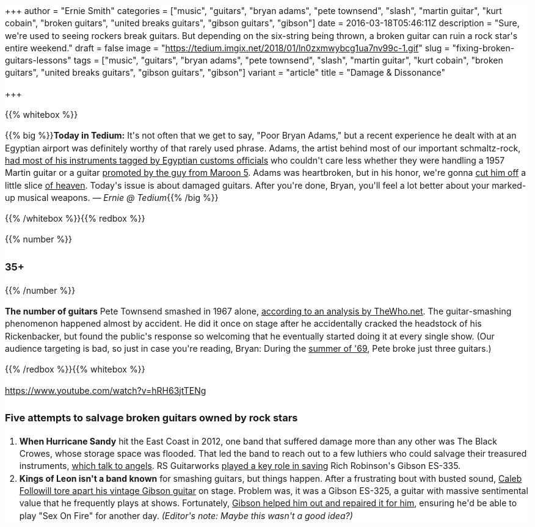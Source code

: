 +++
author = "Ernie Smith"
categories = ["music", "guitars", "bryan adams", "pete townsend", "slash", "martin guitar", "kurt cobain", "broken guitars", "united breaks guitars", "gibson guitars", "gibson"]
date = 2016-03-18T05:46:11Z
description = "Sure, we're used to seeing rockers break guitars. But depending on the six-string being thrown, a broken guitar can ruin a rock star's entire weekend."
draft = false
image = "https://tedium.imgix.net/2018/01/ln0zxmwybcg1ua7nv99c-1.gif"
slug = "fixing-broken-guitars-lessons"
tags = ["music", "guitars", "bryan adams", "pete townsend", "slash", "martin guitar", "kurt cobain", "broken guitars", "united breaks guitars", "gibson guitars", "gibson"]
variant = "article"
title = "Damage & Dissonance"

+++

{{% whitebox %}}

{{% big %}}**Today in Tedium:** It's not often that we get to say, "Poor Bryan Adams," but a recent experience he dealt with at an Egyptian airport was definitely worthy of that rarely used phrase. Adams, the artist behind most of our important schmaltz-rock, [had most of his instruments tagged by Egyptian customs officials](http://www.cnn.com/2016/03/12/entertainment/bryan-adams-guitar-defaced/) who couldn't care less whether they were handling a 1957 Martin guitar or a guitar [promoted by the guy from Maroon 5](http://amzn.to/1U9KwHQ). Adams was heartbroken, but in his honor, we're gonna [cut him off](https://www.youtube.com/watch?v=6VZhSkREYBc) a little slice [of heaven](https://www.youtube.com/watch?v=3eT464L1YRA). Today's issue is about damaged guitars. After you're done, Bryan, you'll feel a lot better about your marked-up musical weapons. *— Ernie @ Tedium*{{% /big %}}

{{% /whitebox %}}{{% redbox %}}

{{% number %}}
### 35+
{{% /number %}}

**The number of guitars** Pete Townsend smashed in 1967 alone, [according to an analysis by TheWho.net](http://www.thewho.net/whotabs/gear/guitar/smashed.html). The guitar-smashing phenomenon happened almost by accident. He did it once on stage after he accidentally cracked the headstock of his Rickenbacker, but found the public's response so welcoming that he eventually started doing it at every single show. (Our audience targeting is bad, so just in case you're reading, Bryan: During the [summer of '69](https://www.youtube.com/watch?v=9f06QZCVUHg), Pete broke just three guitars.)

{{% /redbox %}}{{% whitebox %}}

https://www.youtube.com/watch?v=hRH63jtTENg

### Five attempts to salvage broken guitars owned by rock stars

1. **When Hurricane Sandy** hit the East Coast in 2012, one band that suffered damage more than any other was The Black Crowes, whose storage space was flooded. That led the band to reach out to a few luthiers who could salvage their treasured instruments, [which talk to angels](https://www.youtube.com/watch?v=1a76FeV2-Dw). RS Guitarworks [played a key role in saving](http://www.rsguitarworks.net/cms2/saving-rich-robinsons-335/) Rich Robinson's Gibson ES-335.
2. **Kings of Leon isn't a band known** for smashing guitars, but things happen. After a frustrating bout with busted sound, [Caleb Followill tore apart his vintage Gibson guitar](http://www.gibson.com/News-Lifestyle/News/en-us/kings-of-leon-714.aspx) on stage. Problem was, it was a Gibson ES-325, a guitar with massive sentimental value that he frequently plays at shows. Fortunately, [Gibson helped him out and repaired it for him](http://archive.gibson.com/en-us/Lifestyle/ProductSpotlight/RepairAndRestoration/Repair%20Stories/Repair-Kings-Of-Leon-914/), ensuring he'd be able to play "Sex On Fire" for another day. *(Editor's note: Maybe this wasn't a good idea?)*